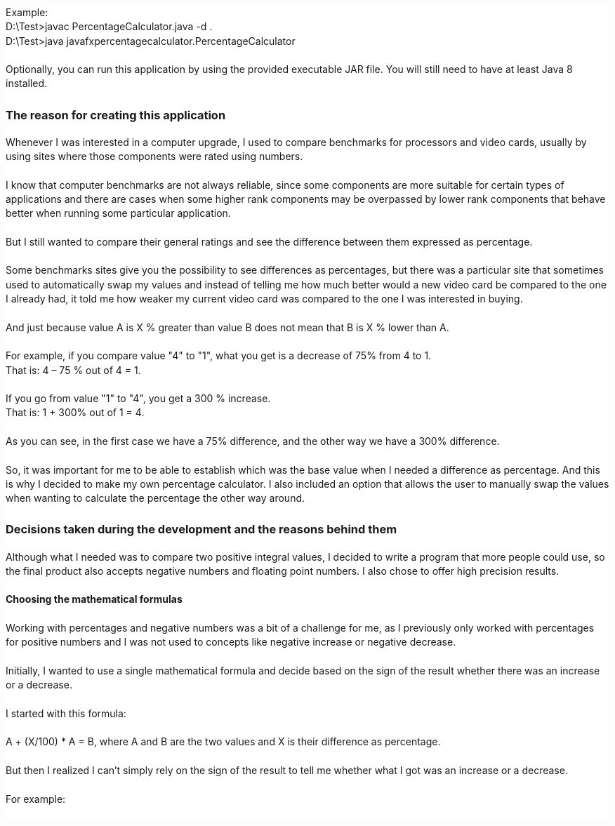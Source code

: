 Example:
<br>
D:\Test>javac PercentageCalculator.java -d .
<br>
D:\Test>java javafxpercentagecalculator.PercentageCalculator
<br><br>
Optionally, you can run this application by using the provided executable JAR file. You will still need to have at least Java 8 installed.
<h3>The reason for creating this application</h3>
Whenever I was interested in a computer upgrade, I used to compare benchmarks for processors and video cards, usually by using sites where those components were rated using numbers.
<br><br>
I know that computer benchmarks are not always reliable, since some components are more suitable for certain types of applications and there are cases when some higher rank components may be overpassed by lower rank components that behave better when running some particular application.
<br><br>
But I still wanted to compare their general ratings and see the difference between them expressed as percentage.
<br><br>
Some benchmarks sites give you the possibility to see differences as percentages, but there was a particular site that sometimes used to automatically swap my values and instead of telling me how much better would a new video card be compared to the one I already had, it told me how weaker my current video card was compared to the one I was interested in buying.
<br><br>
And just because value A is X % greater than value B does not mean that B is X % lower than A.
<br><br>
For example, if you compare value "4" to "1", what you get is a decrease of 75% from 4 to 1.
<br> 
That is: 4 – 75 % out of 4 = 1.
<br><br>
If you go from value "1" to "4", you get a 300 % increase.
<br>
That is: 1 + 300% out of 1 = 4.
<br><br>
As you can see, in the first case we have a 75% difference, and the other way we have a 300% difference.
<br><br>
So, it was important for me to be able to establish which was the base value when I needed a difference as percentage. And this is why I decided to make my own percentage calculator. I also included an option that allows the user to manually swap the values when wanting to calculate the percentage the other way around.
<h3>Decisions taken during the development and the reasons behind them</h3>
Although what I needed was to compare two positive integral values, I decided to write a program that more people could use, so the final product also accepts negative numbers and floating point numbers. I also chose to offer high precision results.
<br><br>
<b>Choosing the mathematical formulas</b><br>
<br>
Working with percentages and negative numbers was a bit of a challenge for me, as I previously only worked with percentages for positive numbers and I was not used to concepts like negative increase or negative decrease.  
<br><br>
Initially, I wanted to use a single mathematical formula and decide based on the sign of the result whether there was an increase or a decrease.
<br><br>
I started with this formula:
<br><br>
A + (X/100) * A = B, where A and B are the two values and X is their difference as percentage.
<br><br>
But then I realized I can’t simply rely on the sign of the result to tell me whether what I got was an increase or a decrease.
<br><br>
For example:
<br><br>